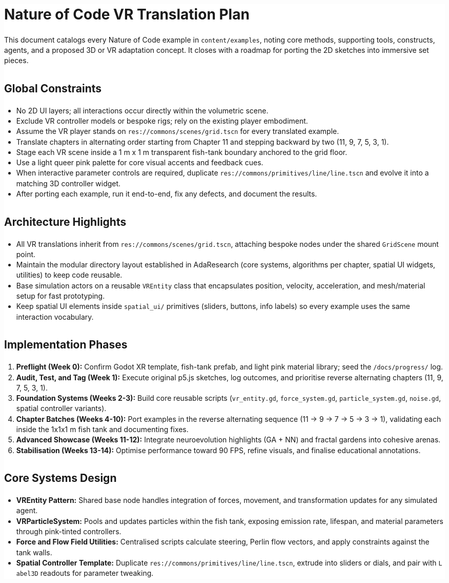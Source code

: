 # Nature of Code VR Translation Plan

This document catalogs every Nature of Code example in `content/examples`, noting core methods, supporting tools, constructs, agents, and a proposed 3D or VR adaptation concept. It closes with a roadmap for porting the 2D sketches into immersive set pieces.

## Global Constraints
- No 2D UI layers; all interactions occur directly within the volumetric scene.
- Exclude VR controller models or bespoke rigs; rely on the existing player embodiment.
- Assume the VR player stands on `res://commons/scenes/grid.tscn` for every translated example.
- Translate chapters in alternating order starting from Chapter 11 and stepping backward by two (11, 9, 7, 5, 3, 1).
- Stage each VR scene inside a 1 m x 1 m transparent fish-tank boundary anchored to the grid floor.
- Use a light queer pink palette for core visual accents and feedback cues.
- When interactive parameter controls are required, duplicate `res://commons/primitives/line/line.tscn` and evolve it into a matching 3D controller widget.
- After porting each example, run it end-to-end, fix any defects, and document the results.

## Architecture Highlights
- All VR translations inherit from `res://commons/scenes/grid.tscn`, attaching bespoke nodes under the shared `GridScene` mount point.
- Maintain the modular directory layout established in AdaResearch (core systems, algorithms per chapter, spatial UI widgets, utilities) to keep code reusable.
- Base simulation actors on a reusable `VREntity` class that encapsulates position, velocity, acceleration, and mesh/material setup for fast prototyping.
- Keep spatial UI elements inside `spatial_ui/` primitives (sliders, buttons, info labels) so every example uses the same interaction vocabulary.

## Implementation Phases
1. **Preflight (Week 0):** Confirm Godot XR template, fish-tank prefab, and light pink material library; seed the `/docs/progress/` log.
2. **Audit, Test, and Tag (Week 1):** Execute original p5.js sketches, log outcomes, and prioritise reverse alternating chapters (11, 9, 7, 5, 3, 1).
3. **Foundation Systems (Weeks 2-3):** Build core reusable scripts (`vr_entity.gd`, `force_system.gd`, `particle_system.gd`, `noise.gd`, spatial controller variants).
4. **Chapter Batches (Weeks 4-10):** Port examples in the reverse alternating sequence (11 -> 9 -> 7 -> 5 -> 3 -> 1), validating each inside the 1x1x1 m fish tank and documenting fixes.
5. **Advanced Showcase (Weeks 11-12):** Integrate neuroevolution highlights (GA + NN) and fractal gardens into cohesive arenas.
6. **Stabilisation (Weeks 13-14):** Optimise performance toward 90 FPS, refine visuals, and finalise educational annotations.

## Core Systems Design
- **VREntity Pattern:** Shared base node handles integration of forces, movement, and transformation updates for any simulated agent.
- **VRParticleSystem:** Pools and updates particles within the fish tank, exposing emission rate, lifespan, and material parameters through pink-tinted controllers.
- **Force and Flow Field Utilities:** Centralised scripts calculate steering, Perlin flow vectors, and apply constraints against the tank walls.
- **Spatial Controller Template:** Duplicate `res://commons/primitives/line/line.tscn`, extrude into sliders or dials, and pair with `Label3D` readouts for parameter tweaking.
